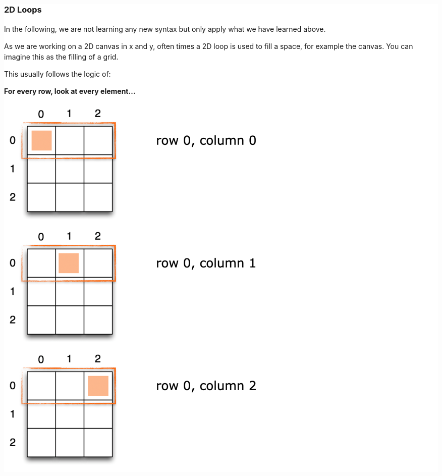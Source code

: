 
### 2D Loops

In the following, we are not learning any new syntax but only apply what we have learned above.

As we are working on a 2D canvas in x and y, often times a 2D loop is used to fill a space, for example the canvas. You can imagine this as the filling of a grid.

This usually follows the logic of:

**For every row, look at every element…**

![ch01_05](img/08_loops/ch05_05.png)  
![ch01_06](img/08_loops/ch05_06.png)  
![ch01_07](img/08_loops/ch05_07.png)  